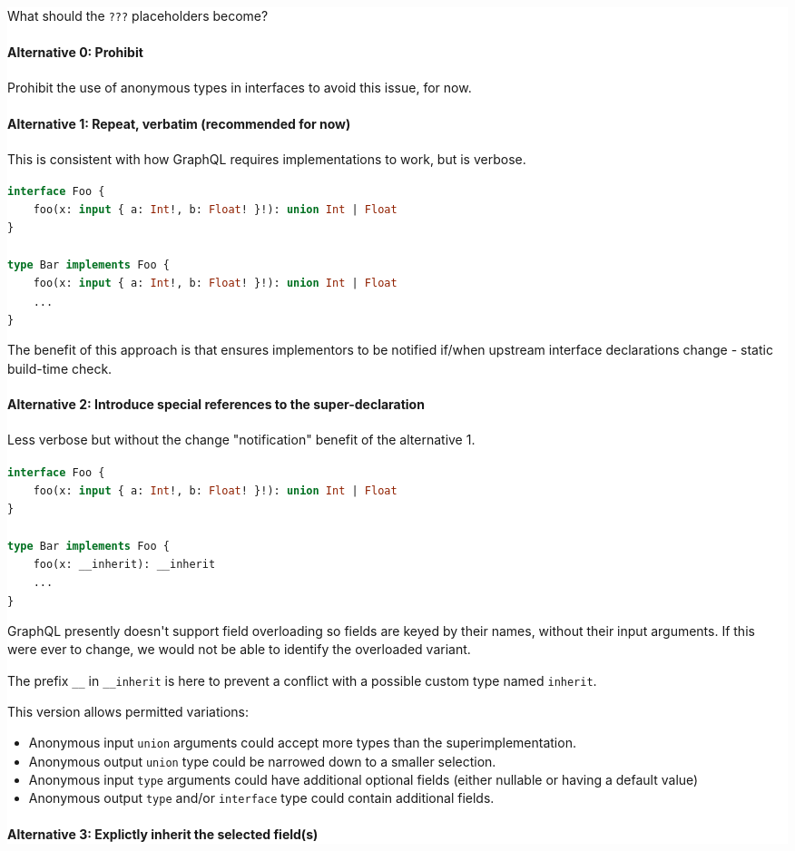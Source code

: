 What should the `???` placeholders become?

#### Alternative 0: Prohibit

Prohibit the use of anonymous types in interfaces to avoid this issue, for now.

#### Alternative 1: Repeat, verbatim (recommended for now)

This is consistent with how GraphQL requires implementations to work, but is verbose.

```GraphQL
interface Foo {
    foo(x: input { a: Int!, b: Float! }!): union Int | Float
}

type Bar implements Foo {
    foo(x: input { a: Int!, b: Float! }!): union Int | Float
    ...
}
```

The benefit of this approach is that ensures implementors to be notified if/when
upstream interface declarations change - static build-time check.

#### Alternative 2: Introduce special references to the super-declaration

Less verbose but without the change "notification" benefit of the alternative 1.

```GraphQL
interface Foo {
    foo(x: input { a: Int!, b: Float! }!): union Int | Float
}

type Bar implements Foo {
    foo(x: __inherit): __inherit
    ...
}
```

GraphQL presently doesn't support field overloading so fields are keyed by their
names, without their input arguments. If this were ever to change, we would not
be able to identify the overloaded variant.

The prefix `__` in `__inherit` is here to prevent a conflict with a possible
custom type named `inherit`.

This version allows permitted variations:

- Anonymous input `union` arguments could accept more types than the superimplementation.
- Anonymous output `union` type could be narrowed down to a smaller selection.
- Anonymous input `type` arguments could have additional optional fields (either nullable or having a default value)
- Anonymous output `type` and/or `interface` type could contain additional fields.


#### Alternative 3: Explictly inherit the selected field(s)
